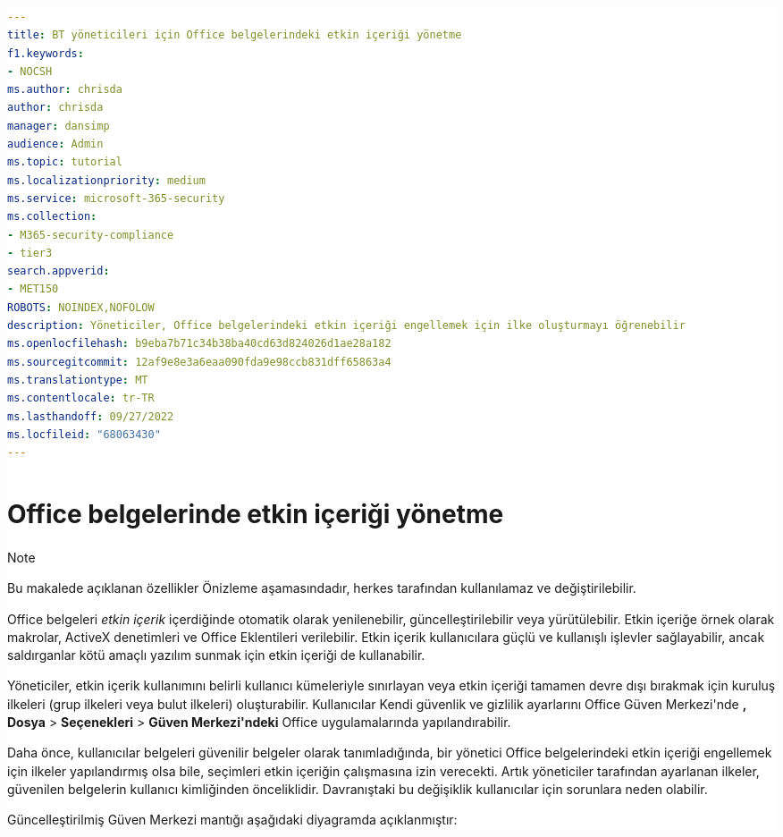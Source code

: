 ```yaml
---
title: BT yöneticileri için Office belgelerindeki etkin içeriği yönetme
f1.keywords:
- NOCSH
ms.author: chrisda
author: chrisda
manager: dansimp
audience: Admin
ms.topic: tutorial
ms.localizationpriority: medium
ms.service: microsoft-365-security
ms.collection:
- M365-security-compliance
- tier3
search.appverid:
- MET150
ROBOTS: NOINDEX,NOFOLOW
description: Yöneticiler, Office belgelerindeki etkin içeriği engellemek için ilke oluşturmayı öğrenebilir
ms.openlocfilehash: b9eba7b71c34b38ba40cd63d824026d1ae28a182
ms.sourcegitcommit: 12af9e8e3a6eaa090fda9e98ccb831dff65863a4
ms.translationtype: MT
ms.contentlocale: tr-TR
ms.lasthandoff: 09/27/2022
ms.locfileid: "68063430"
---
```

# <a name="manage-active-content-in-office-documents"></a>Office belgelerinde etkin içeriği yönetme

> [!NOTE]
> Bu makalede açıklanan özellikler Önizleme aşamasındadır, herkes tarafından kullanılamaz ve değiştirilebilir.

Office belgeleri _etkin içerik_ içerdiğinde otomatik olarak yenilenebilir, güncelleştirilebilir veya yürütülebilir. Etkin içeriğe örnek olarak makrolar, ActiveX denetimleri ve Office Eklentileri verilebilir. Etkin içerik kullanıcılara güçlü ve kullanışlı işlevler sağlayabilir, ancak saldırganlar kötü amaçlı yazılım sunmak için etkin içeriği de kullanabilir.

Yöneticiler, etkin içerik kullanımını belirli kullanıcı kümeleriyle sınırlayan veya etkin içeriği tamamen devre dışı bırakmak için kuruluş ilkeleri (grup ilkeleri veya bulut ilkeleri) oluşturabilir. Kullanıcılar Kendi güvenlik ve gizlilik ayarlarını Office Güven Merkezi'nde **, Dosya** \> **Seçenekleri** \> **Güven Merkezi'ndeki** Office uygulamalarında yapılandırabilir.

Daha önce, kullanıcılar belgeleri güvenilir belgeler olarak tanımladığında, bir yönetici Office belgelerindeki etkin içeriği engellemek için ilkeler yapılandırmış olsa bile, seçimleri etkin içeriğin çalışmasına izin verecekti. Artık yöneticiler tarafından ayarlanan ilkeler, güvenilen belgelerin kullanıcı kimliğinden önceliklidir. Davranıştaki bu değişiklik kullanıcılar için sorunlara neden olabilir.

Güncelleştirilmiş Güven Merkezi mantığı aşağıdaki diyagramda açıklanmıştır:
